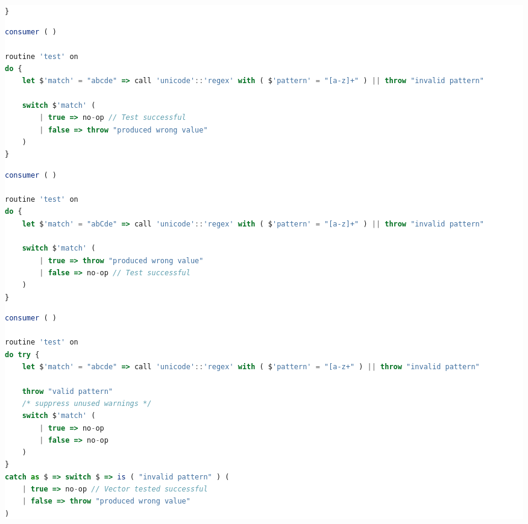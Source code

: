 ```js
}
```

```js
consumer ( )

routine 'test' on
do {
	let $'match' = "abcde" => call 'unicode'::'regex' with ( $'pattern' = "[a-z]+" ) || throw "invalid pattern"

	switch $'match' (
		| true => no-op // Test successful
		| false => throw "produced wrong value"
	)
}
```

```js
consumer ( )

routine 'test' on
do {
	let $'match' = "abCde" => call 'unicode'::'regex' with ( $'pattern' = "[a-z]+" ) || throw "invalid pattern"

	switch $'match' (
		| true => throw "produced wrong value"
		| false => no-op // Test successful
	)
}
```

```js
consumer ( )

routine 'test' on
do try {
	let $'match' = "abcde" => call 'unicode'::'regex' with ( $'pattern' = "[a-z+" ) || throw "invalid pattern"

	throw "valid pattern"
	/* suppress unused warnings */
	switch $'match' (
		| true => no-op
		| false => no-op
	)
}
catch as $ => switch $ => is ( "invalid pattern" ) (
	| true => no-op // Vector tested successful
	| false => throw "produced wrong value"
)
```
